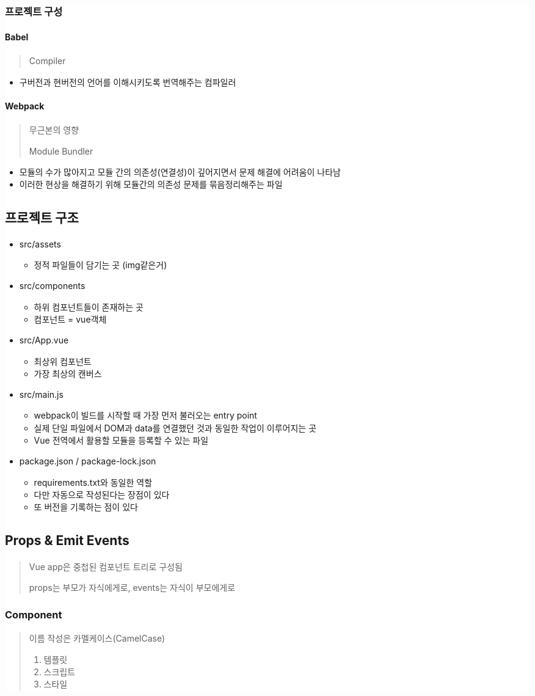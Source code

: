 

### 프로젝트 구성

#### Babel

> Compiler

- 구버전과 현버전의 언어를 이해시키도록 번역해주는 컴파일러

#### Webpack

> 무근본의 영향
>
> Module Bundler

- 모듈의 수가 많아지고 모듈 간의 의존성(연결성)이 깊어지면서 문제 해결에 어려움이 나타남
- 이러한 현상을 해결하기 위해 모듈간의 의존성 문제를 묶음정리해주는 파일



## 프로젝트 구조

- src/assets
  - 정적 파일들이 담기는 곳 (img같은거)
- src/components
  - 하위 컴포넌트들이 존재하는 곳
  - 컴포넌트 = vue객체
- src/App.vue
  - 최상위 컴포넌트
  - 가장 최상의 캔버스
- src/main.js
  - webpack이 빌드를 시작할 때 가장 먼저 불러오는 entry point
  - 실제 단일 파일에서 DOM과 data를 연결했던 것과 동일한 작업이 이루어지는 곳
  - Vue 전역에서 활용할 모듈을 등록할 수 있는 파일

- package.json / package-lock.json
  - requirements.txt와 동일한 역할
  - 다만 자동으로 작성된다는 장점이 있다
  - 또 버전을 기록하는 점이 있다



## Props & Emit Events

> Vue app은 중첩된 컴포넌트 트리로 구성됨
>
> props는 부모가 자식에게로, events는 자식이 부모에게로

### Component

> 이름 작성은 카멜케이스(CamelCase)
>
> 1. 템플릿
> 2. 스크립트
> 3. 스타일
